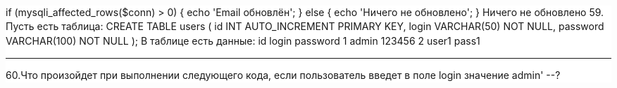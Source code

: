if (mysqli_affected_rows($conn) > 0) {
    echo 'Email обновлён';
} else {
    echo 'Ничего не обновлено';
}
Ничего не обновлено
59. Пусть есть таблица:
CREATE TABLE users (
    id INT AUTO_INCREMENT PRIMARY KEY,
    login VARCHAR(50) NOT NULL,
    password VARCHAR(100) NOT NULL
);
В таблице есть данные:
id	login	password
1	admin	123456
2	user1	pass1
________________________________________
60.Что произойдет при выполнении следующего кода, если пользователь введет в поле login значение admin' --?
<?php

$login = $_POST['login'];
$password = $_POST['password'];

$query = "SELECT * FROM users WHERE login = '$login' AND password = '$password'";
$result = mysqli_query($conn, $query);
Будет проигнорировано условие проверки пароля
61. Что выведет данный код после успешной вставки новой записи?
<?php

$name = "Anna";
$email = "anna@example.com";
$sql = "INSERT INTO users (name, email) VALUES ('$name', '$email')";
$result = mysqli_query($conn, $sql);

if ($result) {
    echo mysqli_insert_id($conn);
} else {
    echo 'Ошибка вставки';
}
(Таблица users существует, автоинкрементное поле id)
Новый ID записи
62. Какие флаги рекомендуется устанавливать для безопасности сессионной cookie?
HttpOnly
Secure
SameSite
63. Что означает, что HTTP-протокол не сохраняет состояние?
Сервер автоматически запоминает пользователя при каждом новом запросе
64. Что обязательно нужно делать с паролями перед сохранением в базе данных?
Хешировать с помощью криптографической функции
65. Что определяет процесс авторизации?
Подтверждение личности пользователя
66. Какая функция используется для проверки соответствия пароля и хэша?
password_verify()
67.Какие алгоритмы хеширования считаются рекомендуемыми для паролей?
bcrypt
68. Что выведет код?
<?php
